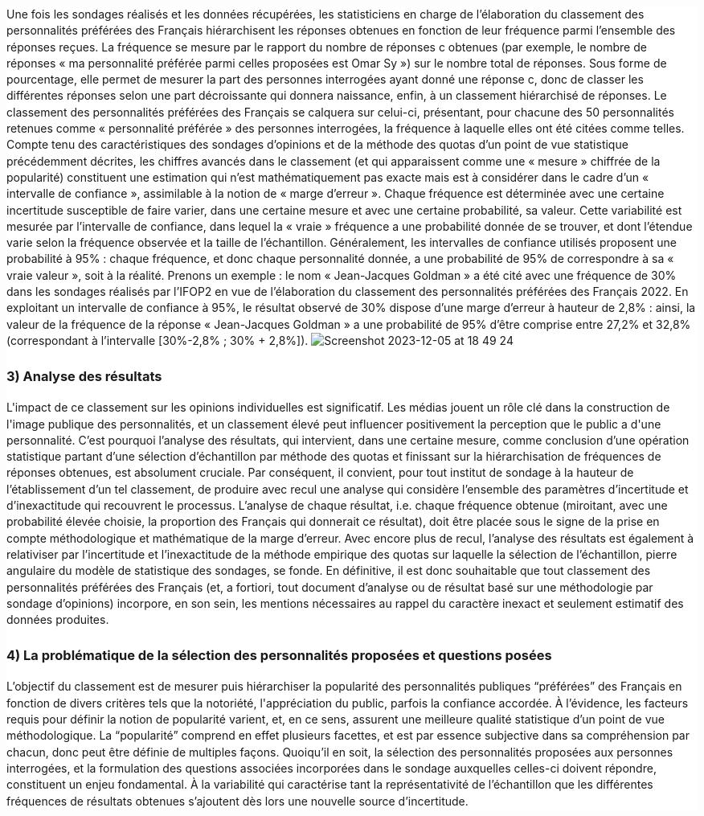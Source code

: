Une fois les sondages réalisés et les données récupérées, les statisticiens en charge de l’élaboration du classement des personnalités préférées des Français hiérarchisent les réponses obtenues en fonction de leur fréquence parmi l’ensemble des réponses reçues. La fréquence se mesure par le rapport du nombre de réponses c obtenues (par exemple, le nombre de réponses « ma personnalité préférée parmi celles proposées est Omar Sy ») sur le nombre total de réponses. Sous forme de pourcentage, elle permet de mesurer la part des personnes interrogées ayant donné une réponse c, donc de classer les différentes réponses selon une part décroissante qui donnera naissance, enfin, à un classement hiérarchisé de réponses. Le classement des personnalités préférées des Français se calquera sur celui-ci, présentant, pour chacune des 50 personnalités retenues comme « personnalité préférée » des personnes interrogées, la fréquence à laquelle elles ont été citées comme telles. Compte tenu des caractéristiques des sondages d’opinions et de la méthode des quotas d’un point de vue statistique précédemment décrites, les chiffres avancés dans le classement (et qui apparaissent comme une « mesure » chiffrée de la popularité) constituent une estimation qui n’est mathématiquement pas exacte mais est à considérer dans le cadre d’un « intervalle de confiance », assimilable à la notion de « marge d’erreur ». Chaque fréquence est déterminée avec une certaine incertitude susceptible de faire varier, dans une certaine mesure et avec une certaine probabilité, sa valeur. Cette variabilité est mesurée par l’intervalle de confiance, dans lequel la « vraie » fréquence a une probabilité donnée de se trouver, et dont l’étendue varie selon la fréquence observée et la taille de l’échantillon. Généralement, les intervalles de confiance utilisés proposent une probabilité à 95% : chaque fréquence, et donc chaque personnalité donnée, a une probabilité de 95% de correspondre à sa « vraie valeur », soit à la réalité.
Prenons un exemple : le nom « Jean-Jacques Goldman » a été cité avec une fréquence de 30% dans les sondages réalisés par l’IFOP2 en vue de l’élaboration du classement des personnalités préférées des Français 2022. En exploitant un intervalle de confiance à 95%, le résultat observé de 30% dispose d’une marge d’erreur à hauteur de 2,8% : ainsi, la valeur de la fréquence de la réponse « Jean-Jacques Goldman » a une probabilité de 95% d’être comprise entre 27,2% et 32,8% (correspondant à l’intervalle [30%-2,8% ; 30% + 2,8%]).
<img width="693" alt="Screenshot 2023-12-05 at 18 49 24" src="https://github.com/LucasGuien/Le-classement-des-personnalit-s-pr-f-r-es-des-Fran-ais/assets/152799958/7295ca5a-72b7-4480-86aa-24fb4a63c8e6">

### 3) Analyse des résultats
L'impact de ce classement sur les opinions individuelles est significatif. Les médias jouent un rôle clé dans la construction de l'image publique des personnalités, et un classement élevé peut influencer positivement la perception que le public a d'une personnalité. C’est pourquoi l’analyse des résultats, qui intervient, dans une certaine mesure, comme conclusion d’une opération statistique partant d’une sélection d’échantillon par méthode des quotas et finissant sur la hiérarchisation de fréquences de réponses obtenues, est absolument cruciale. Par conséquent, il convient, pour tout institut de sondage à la hauteur de l’établissement d’un tel classement, de produire avec recul une analyse qui considère l’ensemble des paramètres d’incertitude et d’inexactitude qui recouvrent le processus. L’analyse de chaque résultat, i.e. chaque fréquence obtenue (miroitant, avec une probabilité élevée choisie, la proportion des Français qui donnerait ce résultat), doit être placée sous le signe de la prise en compte méthodologique et mathématique de la marge d’erreur. Avec encore plus de recul, l’analyse des résultats est également à relativiser par l’incertitude et l’inexactitude de la méthode empirique des quotas sur laquelle la sélection de l’échantillon, pierre angulaire du modèle de statistique des sondages, se fonde. En définitive, il est donc souhaitable que tout classement des personnalités préférées des Français (et, a fortiori, tout document d’analyse ou de résultat basé sur une méthodologie par sondage d’opinions) incorpore, en son sein, les mentions nécessaires au rappel du caractère inexact et seulement estimatif des données produites.

### 4) La problématique de la sélection des personnalités proposées et questions posées
L’objectif du classement est de mesurer puis hiérarchiser la popularité des personnalités publiques “préférées” des Français en fonction de divers critères tels que la notoriété, l'appréciation du public, parfois la confiance accordée. À l’évidence, les facteurs requis pour définir la notion de popularité varient, et, en ce sens, assurent une meilleure qualité statistique d’un point de vue méthodologique. La “popularité” comprend en effet
 plusieurs facettes, et est par essence subjective dans sa compréhension par chacun, donc peut être définie de multiples façons. Quoiqu’il en soit, la sélection des personnalités proposées aux personnes interrogées, et la formulation des questions associées incorporées dans le sondage auxquelles celles-ci doivent répondre, constituent un enjeu fondamental. À la variabilité qui caractérise tant la représentativité de l’échantillon que les différentes fréquences de résultats obtenues s’ajoutent dès lors une nouvelle source d’incertitude.